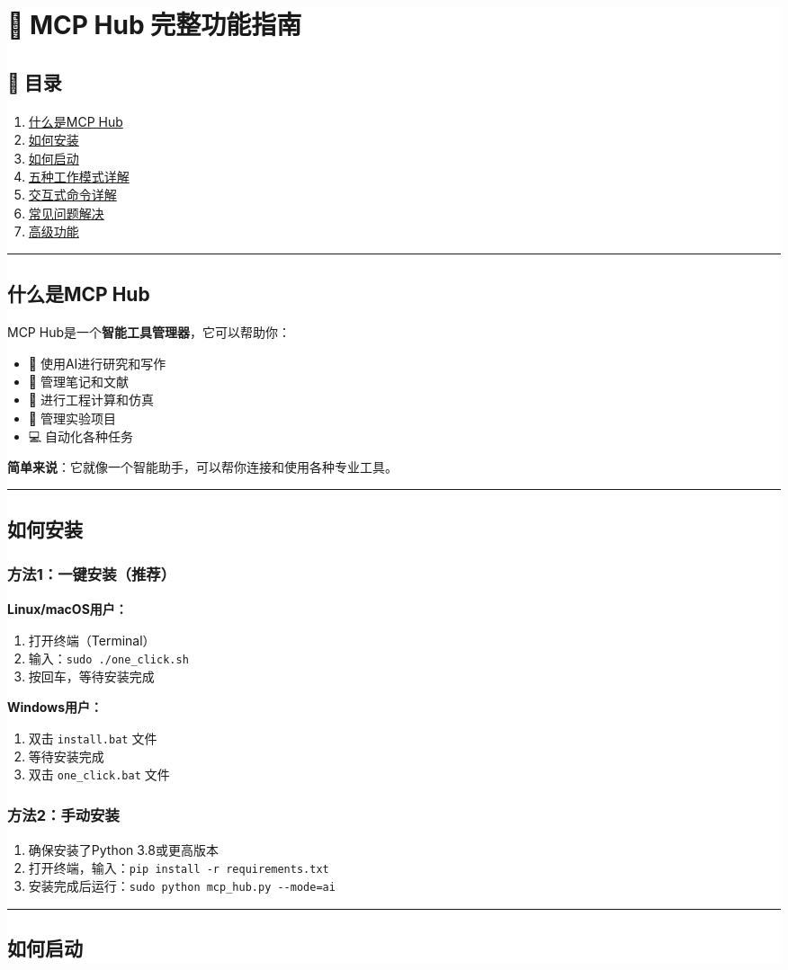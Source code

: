 # 🚀 MCP Hub 完整功能指南

## 📖 目录
1. [什么是MCP Hub](#什么是mcp-hub)
2. [如何安装](#如何安装)
3. [如何启动](#如何启动)
4. [五种工作模式详解](#五种工作模式详解)
5. [交互式命令详解](#交互式命令详解)
6. [常见问题解决](#常见问题解决)
7. [高级功能](#高级功能)

---

## 什么是MCP Hub

MCP Hub是一个**智能工具管理器**，它可以帮助你：
- 🤖 使用AI进行研究和写作
- 📝 管理笔记和文献
- 🔧 进行工程计算和仿真
- 🧪 管理实验项目
- 💻 自动化各种任务

**简单来说**：它就像一个智能助手，可以帮你连接和使用各种专业工具。

---

## 如何安装

### 方法1：一键安装（推荐）

**Linux/macOS用户：**
1. 打开终端（Terminal）
2. 输入：`sudo ./one_click.sh`
3. 按回车，等待安装完成

**Windows用户：**
1. 双击 `install.bat` 文件
2. 等待安装完成
3. 双击 `one_click.bat` 文件

### 方法2：手动安装

1. 确保安装了Python 3.8或更高版本
2. 打开终端，输入：`pip install -r requirements.txt`
3. 安装完成后运行：`sudo python mcp_hub.py --mode=ai`

---

## 如何启动
